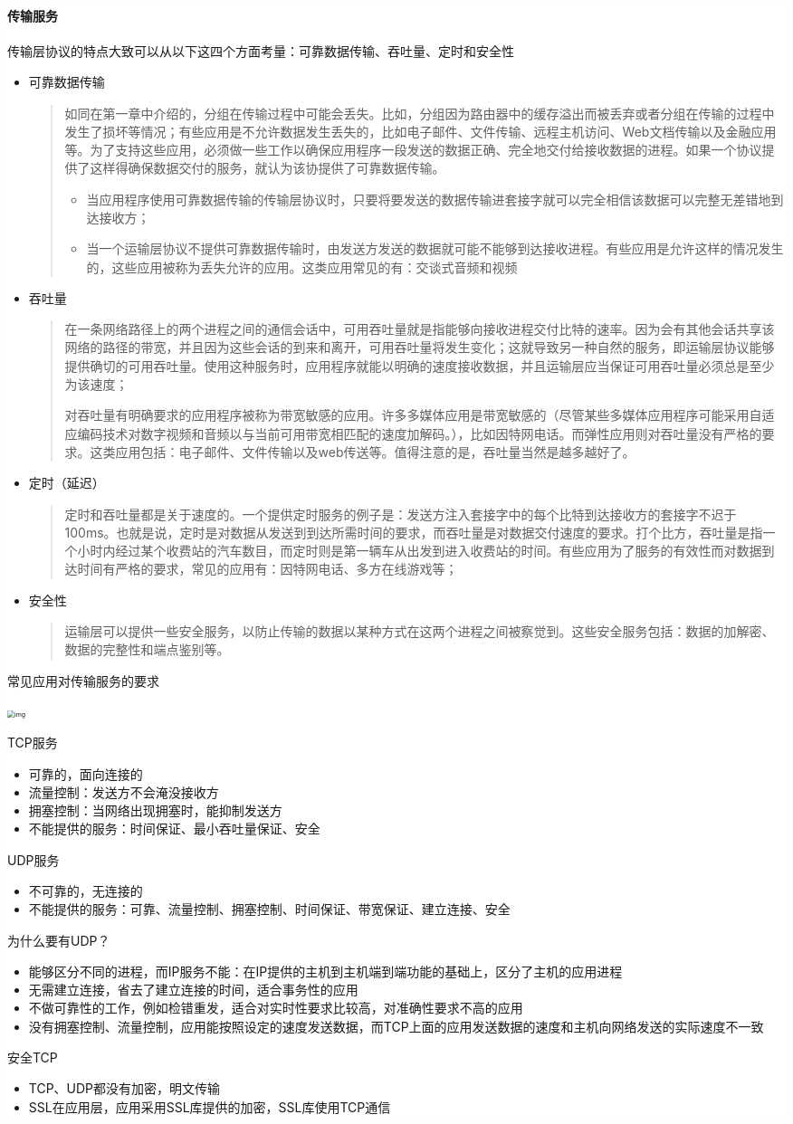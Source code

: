 
#### 传输服务

传输层协议的特点大致可以从以下这四个方面考量：可靠数据传输、吞吐量、定时和安全性

- 可靠数据传输

  > 如同在第一章中介绍的，分组在传输过程中可能会丢失。比如，分组因为路由器中的缓存溢出而被丢弃或者分组在传输的过程中发生了损坏等情况；有些应用是不允许数据发生丢失的，比如电子邮件、文件传输、远程主机访问、Web文档传输以及金融应用等。为了支持这些应用，必须做一些工作以确保应用程序一段发送的数据正确、完全地交付给接收数据的进程。如果一个协议提供了这样得确保数据交付的服务，就认为该协提供了可靠数据传输。
  >
  > - 当应用程序使用可靠数据传输的传输层协议时，只要将要发送的数据传输进套接字就可以完全相信该数据可以完整无差错地到达接收方；
  >
  > - 当一个运输层协议不提供可靠数据传输时，由发送方发送的数据就可能不能够到达接收进程。有些应用是允许这样的情况发生的，这些应用被称为丢失允许的应用。这类应用常见的有：交谈式音频和视频

- 吞吐量

  > 在一条网络路径上的两个进程之间的通信会话中，可用吞吐量就是指能够向接收进程交付比特的速率。因为会有其他会话共享该网络的路径的带宽，并且因为这些会话的到来和离开，可用吞吐量将发生变化；这就导致另一种自然的服务，即运输层协议能够提供确切的可用吞吐量。使用这种服务时，应用程序就能以明确的速度接收数据，并且运输层应当保证可用吞吐量必须总是至少为该速度；
  >
  > 对吞吐量有明确要求的应用程序被称为带宽敏感的应用。许多多媒体应用是带宽敏感的（尽管某些多媒体应用程序可能采用自适应编码技术对数字视频和音频以与当前可用带宽相匹配的速度加解码。），比如因特网电话。而弹性应用则对吞吐量没有严格的要求。这类应用包括：电子邮件、文件传输以及web传送等。值得注意的是，吞吐量当然是越多越好了。

- 定时（延迟）

  > 定时和吞吐量都是关于速度的。一个提供定时服务的例子是：发送方注入套接字中的每个比特到达接收方的套接字不迟于100ms。也就是说，定时是对数据从发送到到达所需时间的要求，而吞吐量是对数据交付速度的要求。打个比方，吞吐量是指一个小时内经过某个收费站的汽车数目，而定时则是第一辆车从出发到进入收费站的时间。有些应用为了服务的有效性而对数据到达时间有严格的要求，常见的应用有：因特网电话、多方在线游戏等；

- 安全性

  > 运输层可以提供一些安全服务，以防止传输的数据以某种方式在这两个进程之间被察觉到。这些安全服务包括：数据的加解密、数据的完整性和端点鉴别等。

常见应用对传输服务的要求

<img src="http://minio.botuer.com/study-node/imgs\计算机网络自顶向下\3e2945c42f014fd48e53612ba9bdad78.png" alt="img" style="zoom: 50%;" />

TCP服务

- 可靠的，面向连接的
- 流量控制：发送方不会淹没接收方
- 拥塞控制：当网络出现拥塞时，能抑制发送方
- 不能提供的服务：时间保证、最小吞吐量保证、安全

UDP服务

- 不可靠的，无连接的
- 不能提供的服务：可靠、流量控制、拥塞控制、时间保证、带宽保证、建立连接、安全

为什么要有UDP？

- 能够区分不同的进程，而IP服务不能：在IP提供的主机到主机端到端功能的基础上，区分了主机的应用进程
- 无需建立连接，省去了建立连接的时间，适合事务性的应用
- 不做可靠性的工作，例如检错重发，适合对实时性要求比较高，对准确性要求不高的应用
- 没有拥塞控制、流量控制，应用能按照设定的速度发送数据，而TCP上面的应用发送数据的速度和主机向网络发送的实际速度不一致

安全TCP

- TCP、UDP都没有加密，明文传输
- SSL在应用层，应用采用SSL库提供的加密，SSL库使用TCP通信
